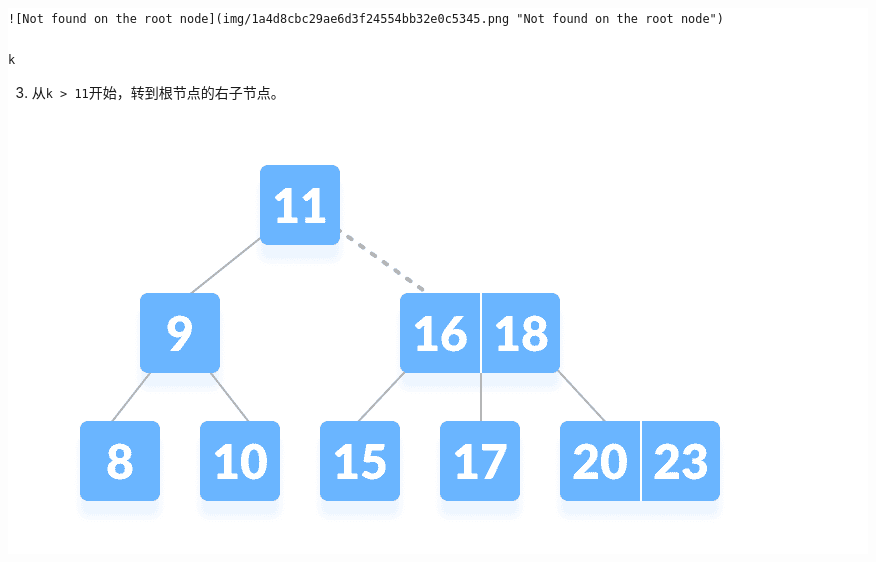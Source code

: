     ![Not found on the root node](img/1a4d8cbc29ae6d3f24554bb32e0c5345.png "Not found on the root node")

    k

    

3.  从`k > 11`开始，转到根节点的右子节点。

    ![Go to the right subtree](img/e127f46c505b5793f7a3311dacf022a5.png "Go to the right subtree")
